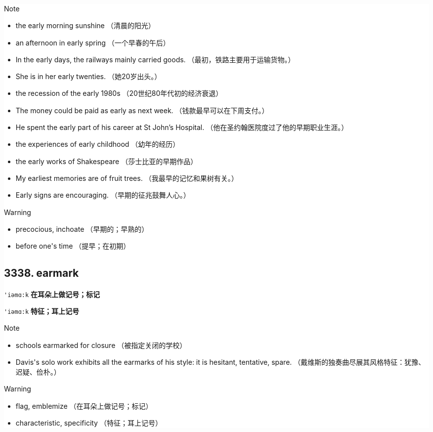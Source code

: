 >

> [!NOTE]
>
> - the early morning sunshine （清晨的阳光）
>
> - an afternoon in early spring （一个早春的午后）
>
> - In the early days, the railways mainly carried goods. （最初，铁路主要用于运输货物。）
>
> - She is in her early twenties. （她20岁出头。）
>
> - the recession of the early 1980s （20世纪80年代初的经济衰退）
>
> - The money could be paid as early as next week. （钱款最早可以在下周支付。）
>
> - He spent the early part of his career at St John’s Hospital. （他在圣约翰医院度过了他的早期职业生涯。）
>
> - the experiences of early childhood （幼年的经历）
>
> - the early works of Shakespeare （莎士比亚的早期作品）
>
> - My earliest memories are of fruit trees. （我最早的记忆和果树有关。）
>
> - Early signs are encouraging. （早期的征兆鼓舞人心。）
>

> [!WARNING]
>
> - precocious, inchoate （早期的；早熟的）
>
> - before one's time （提早；在初期）
>

## 3338. earmark

`'iəmɑ:k`  **在耳朵上做记号；标记**

`'iəmɑ:k`  **特征；耳上记号**

> [!NOTE]
>
> - schools earmarked for closure （被指定关闭的学校）
>
> - Davis's solo work exhibits all the earmarks of his style: it is hesitant, tentative, spare. （戴维斯的独奏曲尽展其风格特征：犹豫、迟疑、俭朴。）
>

> [!WARNING]
>
> - flag, emblemize （在耳朵上做记号；标记）
>
> - characteristic, specificity （特征；耳上记号）
>
